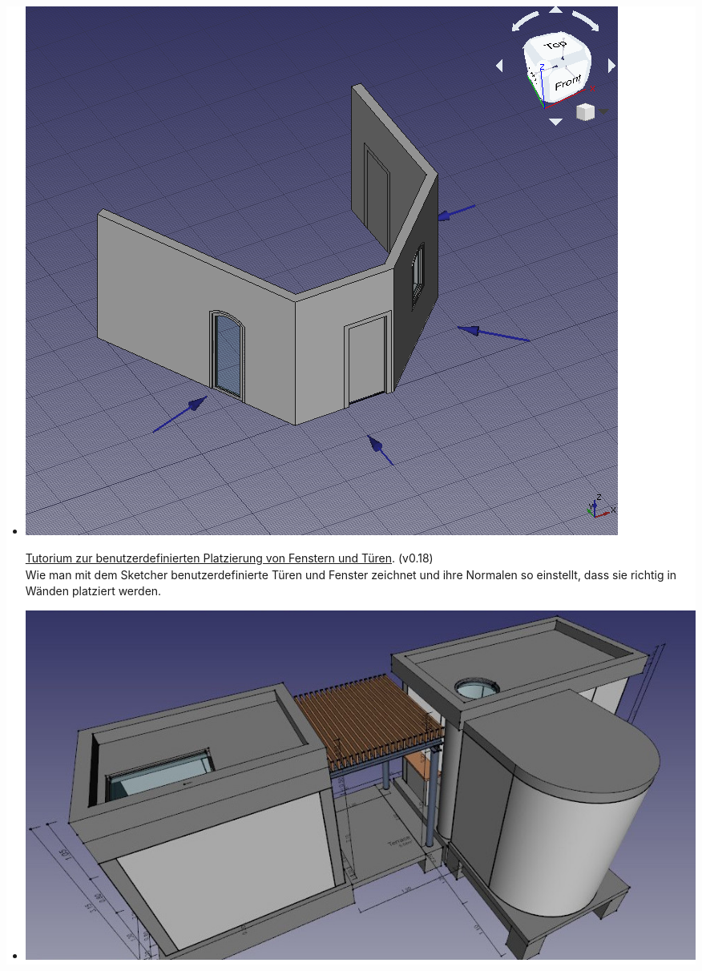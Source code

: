 - [![Tutorium zur benutzerdefinierten Platzierung von Fenstern und Türen. (v0.18) Wie man mit dem Sketcher benutzerdefinierte Türen und Fenster zeichnet und ihre Normalen so einstellt, dass sie richtig in Wänden platziert werden.](/src/assets/images/17_T02_sketch_2_attached_correctly.png)](/Tutorial_custom_placing_of_windows_and_doors/de "Tutorium zur benutzerdefinierten Platzierung von Fenstern und Türen. (v0.18) Wie man mit dem Sketcher benutzerdefinierte Türen und Fenster zeichnet und ihre Normalen so einstellt, dass sie richtig in Wänden platziert werden.")

  [Tutorium zur benutzerdefinierten Platzierung von Fenstern und Türen](/Tutorial_custom_placing_of_windows_and_doors/de "Tutorial custom placing of windows and doors/de"). (v0.18)  
  Wie man mit dem Sketcher benutzerdefinierte Türen und Fenster zeichnet und ihre Normalen so einstellt, dass sie richtig in Wänden platziert werden.

- [![Arch Elemente Tutorium (v0.15) Modellieren einer Mikrohaus-Dachplatte mit dem Sketcher, dem Fensterwerkzeug und dem Panelwerkzeug.](/src/assets/images/Arch_panel_tutorial_01.jpg)](/Arch_panel_tutorial/de "Arch Elemente Tutorium (v0.15) Modellieren einer Mikrohaus-Dachplatte mit dem Sketcher, dem Fensterwerkzeug und dem Panelwerkzeug.")
